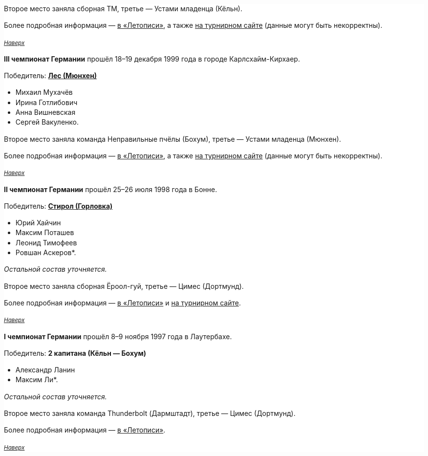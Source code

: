 Второе место заняла сборная ТМ, третье — Устами младенца (Кёльн).

Более подробная информация — [в «Летописи»](http://letopis.chgk.info/199912Germany-Perlin.html), а также [на турнирном сайте](https://rating.chgk.info/tournaments.php?displaytournament=10869) (данные могут быть некорректны).

<small>*[Наверх](#atop)*</small>

**III чемпионат Германии** прошёл 18–19 декабря 1999 года в городе Карлсхайм-Кирхаер. <a name="1999"></a>

Победитель: **[Лес (Мюнхен)](https://rating.chgk.info/teams/29687)**
- Михаил Мухачёв
- Ирина Готлибович
- Анна Вишневская
- Сергей Вакуленко.

Второе место заняла команда Неправильные пчёлы (Бохум), третье — Устами младенца (Мюнхен).

Более подробная информация — [в «Летописи»](http://letopis.chgk.info/199912Germany-Perlin.html), а также [на турнирном сайте](https://rating.chgk.info/tournament/1180) (данные могут быть некорректны).

<small>*[Наверх](#atop)*</small>

**II чемпионат Германии** прошёл 25–26 июля 1998 года в Бонне. <a name="1998"></a>

Победитель: **[Стирол (Горловка)](https://rating.chgk.info/teams/540)**
- Юрий Хайчин
- Максим Поташев
- Леонид Тимофеев
- Ровшан Аскеров\*.

*Остальной состав уточняется.*

Второе место заняла сборная Ёроол-гуй, третье — Цимес (Дортмунд).

Более подробная информация — [в «Летописи»](http://letopis.chgk.info/Germany-index.html) и [на турнирном сайте](https://rating.chgk.info/tournament/1597).

<small>*[Наверх](#atop)*</small>

**I чемпионат Германии** прошёл 8–9 ноября 1997 года в Лаутербахе. <a name="1997"></a>

Победитель: **2 капитана (Кёльн — Бохум)**
- Александр Ланин
- Максим Ли\*.

*Остальной состав уточняется.*

Второе место заняла команда Thunderbolt (Дармштадт), третье — Цимес (Дортмунд).

Более подробная информация — [в «Летописи»](http://letopis.chgk.info/199711Lauterbach.html).

<small>*[Наверх](#atop)*</small>